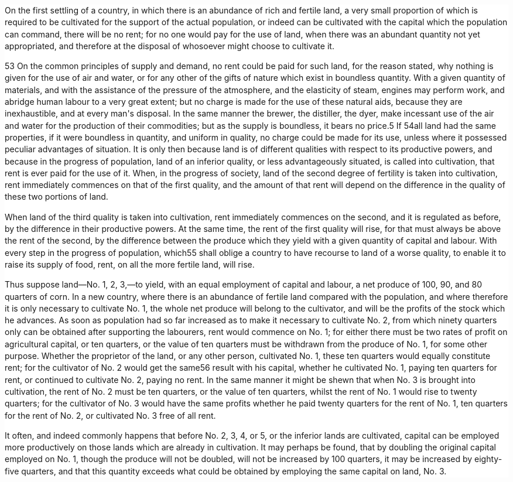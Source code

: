 On the first settling of a country, in which there is an abundance of rich and fertile land, a very small proportion of which is required to be cultivated for the support of the actual population, or indeed can be cultivated with the capital which the population can command, there will be no rent; for no one would pay for the use of land, when there was an abundant quantity not yet appropriated, and therefore at the disposal of whosoever might choose to cultivate it.

53 On the common principles of supply and demand, no rent could be paid for such land, for the reason stated, why nothing is given for the use of air and water, or for any other of the gifts of nature which exist in boundless quantity. With a given quantity of materials, and with the assistance of the pressure of the atmosphere, and the elasticity of steam, engines may perform work, and abridge human labour to a very great extent; but no charge is made for the use of these natural aids, because they are inexhaustible, and at every man's disposal. In the same manner the brewer, the distiller, the dyer, make incessant use of the air and water for the production of their commodities; but as the supply is boundless, it bears no price.5 If 54all land had the same properties, if it were boundless in quantity, and uniform in quality, no charge could be made for its use, unless where it possessed peculiar advantages of situation. It is only then because land is of different qualities with respect to its productive powers, and because in the progress of population, land of an inferior quality, or less advantageously situated, is called into cultivation, that rent is ever paid for the use of it. When, in the progress of society, land of the second degree of fertility is taken into cultivation, rent immediately commences on that of the first quality, and the amount of that rent will depend on the difference in the quality of these two portions of land.

When land of the third quality is taken into cultivation, rent immediately commences on the second, and it is regulated as before, by the difference in their productive powers. At the same time, the rent of the first quality will rise, for that must always be above the rent of the second, by the difference between the produce which they yield with a given quantity of capital and labour. With every step in the progress of population, which55 shall oblige a country to have recourse to land of a worse quality, to enable it to raise its supply of food, rent, on all the more fertile land, will rise.

Thus suppose land—No. 1, 2, 3,—to yield, with an equal employment of capital and labour, a net produce of 100, 90, and 80 quarters of corn. In a new country, where there is an abundance of fertile land compared with the population, and where therefore it is only necessary to cultivate No. 1, the whole net produce will belong to the cultivator, and will be the profits of the stock which he advances. As soon as population had so far increased as to make it necessary to cultivate No. 2, from which ninety quarters only can be obtained after supporting the labourers, rent would commence on No. 1; for either there must be two rates of profit on agricultural capital, or ten quarters, or the value of ten quarters must be withdrawn from the produce of No. 1, for some other purpose. Whether the proprietor of the land, or any other person, cultivated No. 1, these ten quarters would equally constitute rent; for the cultivator of No. 2 would get the same56 result with his capital, whether he cultivated No. 1, paying ten quarters for rent, or continued to cultivate No. 2, paying no rent. In the same manner it might be shewn that when No. 3 is brought into cultivation, the rent of No. 2 must be ten quarters, or the value of ten quarters, whilst the rent of No. 1 would rise to twenty quarters; for the cultivator of No. 3 would have the same profits whether he paid twenty quarters for the rent of No. 1, ten quarters for the rent of No. 2, or cultivated No. 3 free of all rent.

It often, and indeed commonly happens that before No. 2, 3, 4, or 5, or the inferior lands are cultivated, capital can be employed more productively on those lands which are already in cultivation. It may perhaps be found, that by doubling the original capital employed on No. 1, though the produce will not be doubled, will not be increased by 100 quarters, it may be increased by eighty-five quarters, and that this quantity exceeds what could be obtained by employing the same capital on land, No. 3.
